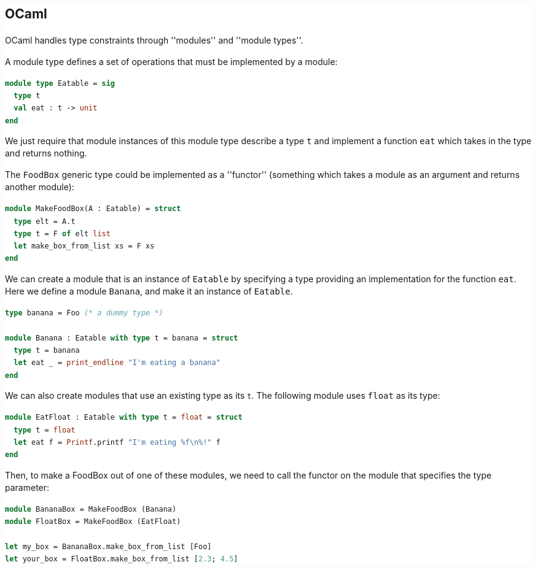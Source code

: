 

## OCaml

OCaml handles type constraints through ''modules'' and ''module types''.

A module type defines a set of operations that must be implemented by a module:

```ocaml
module type Eatable = sig
  type t
  val eat : t -> unit
end
```

We just require that module instances of this module type describe a type <tt>t</tt> and implement a function <tt>eat</tt> which takes in the type and returns nothing.

The <tt>FoodBox</tt> generic type could be implemented as a ''functor''
(something which takes a module as an argument and returns another module):

```ocaml
module MakeFoodBox(A : Eatable) = struct
  type elt = A.t
  type t = F of elt list
  let make_box_from_list xs = F xs
end
```


We can create a module that is an instance of <tt>Eatable</tt> by specifying a type providing an implementation for the function <tt>eat</tt>. Here we define a module <tt>Banana</tt>, and make it an instance of <tt>Eatable</tt>.

```ocaml
type banana = Foo (* a dummy type *)

module Banana : Eatable with type t = banana = struct
  type t = banana
  let eat _ = print_endline "I'm eating a banana"
end
```


We can also create modules that use an existing type as its <code>t</code>. The following module uses <tt>float</tt> as its type:

```ocaml
module EatFloat : Eatable with type t = float = struct
  type t = float
  let eat f = Printf.printf "I'm eating %f\n%!" f
end
```

Then, to make a FoodBox out of one of these modules, we need to call the functor on the module that specifies the type parameter:

```ocaml
module BananaBox = MakeFoodBox (Banana)
module FloatBox = MakeFoodBox (EatFloat)

let my_box = BananaBox.make_box_from_list [Foo]
let your_box = FloatBox.make_box_from_list [2.3; 4.5]
```

